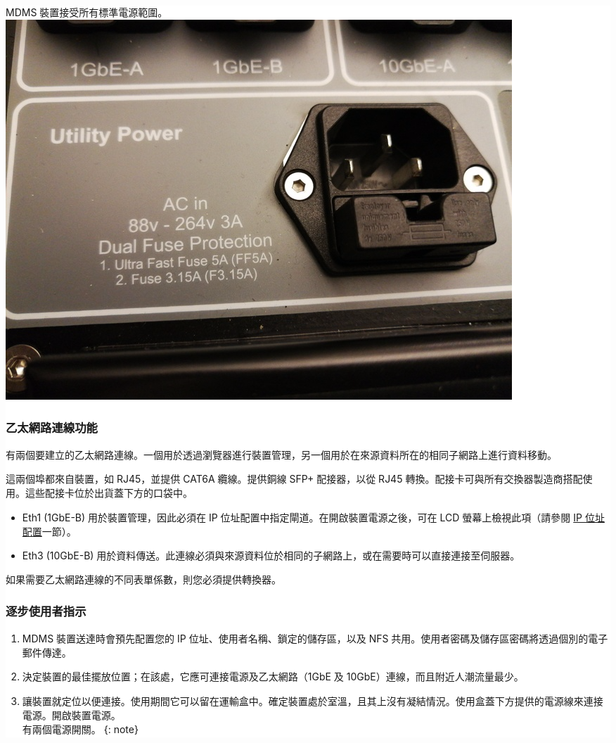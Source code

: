 MDMS 裝置接受所有標準電源範圍。![電源範圍](/images/PowerRating.png)

### 乙太網路連線功能

有兩個要建立的乙太網路連線。一個用於透過瀏覽器進行裝置管理，另一個用於在來源資料所在的相同子網路上進行資料移動。

這兩個埠都來自裝置，如 RJ45，並提供 CAT6A 纜線。提供銅線 SFP+ 配接器，以從 RJ45 轉換。配接卡可與所有交換器製造商搭配使用。這些配接卡位於出貨蓋下方的口袋中。

- Eth1 (1GbE-B) 用於裝置管理，因此必須在 IP 位址配置中指定閘道。在開啟裝置電源之後，可在 LCD 螢幕上檢視此項（請參閱 [IP 位址配置](#ip_cfg)一節）。

- Eth3 (10GbE-B) 用於資料傳送。此連線必須與來源資料位於相同的子網路上，或在需要時可以直接連接至伺服器。

如果需要乙太網路連線的不同表單係數，則您必須提供轉換器。

### 逐步使用者指示

1. MDMS 裝置送達時會預先配置您的 IP 位址、使用者名稱、鎖定的儲存區，以及 NFS 共用。使用者密碼及儲存區密碼將透過個別的電子郵件傳達。

2. 決定裝置的最佳擺放位置；在該處，它應可連接電源及乙太網路（1GbE 及 10GbE）連線，而且附近人潮流量最少。

3. 讓裝置就定位以便連接。使用期間它可以留在運輸盒中。確定裝置處於室溫，且其上沒有凝結情況。使用盒蓋下方提供的電源線來連接電源。開啟裝置電源。<br/>
    有兩個電源開關。
    {: note}
